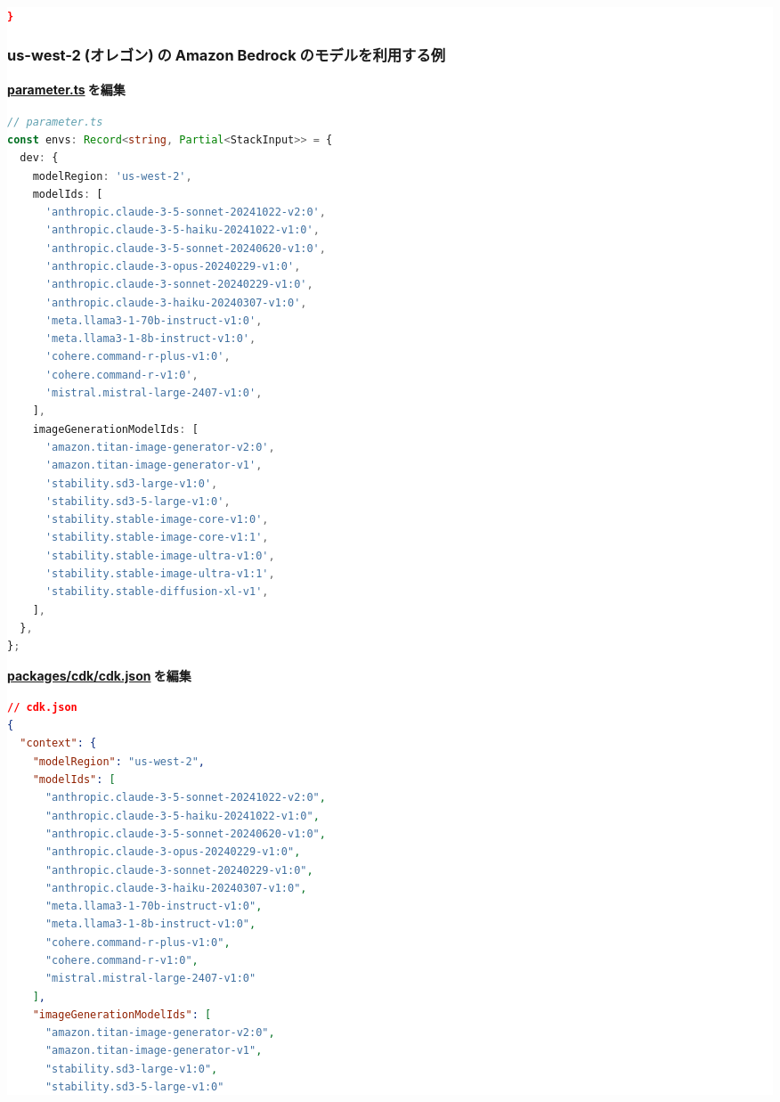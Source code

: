 ```json
}
```

### us-west-2 (オレゴン) の Amazon Bedrock のモデルを利用する例

**[parameter.ts](/packages/cdk/parameter.ts) を編集**

```typescript
// parameter.ts
const envs: Record<string, Partial<StackInput>> = {
  dev: {
    modelRegion: 'us-west-2',
    modelIds: [
      'anthropic.claude-3-5-sonnet-20241022-v2:0',
      'anthropic.claude-3-5-haiku-20241022-v1:0',
      'anthropic.claude-3-5-sonnet-20240620-v1:0',
      'anthropic.claude-3-opus-20240229-v1:0',
      'anthropic.claude-3-sonnet-20240229-v1:0',
      'anthropic.claude-3-haiku-20240307-v1:0',
      'meta.llama3-1-70b-instruct-v1:0',
      'meta.llama3-1-8b-instruct-v1:0',
      'cohere.command-r-plus-v1:0',
      'cohere.command-r-v1:0',
      'mistral.mistral-large-2407-v1:0',
    ],
    imageGenerationModelIds: [
      'amazon.titan-image-generator-v2:0',
      'amazon.titan-image-generator-v1',
      'stability.sd3-large-v1:0',
      'stability.sd3-5-large-v1:0',
      'stability.stable-image-core-v1:0',
      'stability.stable-image-core-v1:1',
      'stability.stable-image-ultra-v1:0',
      'stability.stable-image-ultra-v1:1',
      'stability.stable-diffusion-xl-v1',
    ],
  },
};
```

**[packages/cdk/cdk.json](/packages/cdk/cdk.json) を編集**

```json
// cdk.json
{
  "context": {
    "modelRegion": "us-west-2",
    "modelIds": [
      "anthropic.claude-3-5-sonnet-20241022-v2:0",
      "anthropic.claude-3-5-haiku-20241022-v1:0",
      "anthropic.claude-3-5-sonnet-20240620-v1:0",
      "anthropic.claude-3-opus-20240229-v1:0",
      "anthropic.claude-3-sonnet-20240229-v1:0",
      "anthropic.claude-3-haiku-20240307-v1:0",
      "meta.llama3-1-70b-instruct-v1:0",
      "meta.llama3-1-8b-instruct-v1:0",
      "cohere.command-r-plus-v1:0",
      "cohere.command-r-v1:0",
      "mistral.mistral-large-2407-v1:0"
    ],
    "imageGenerationModelIds": [
      "amazon.titan-image-generator-v2:0",
      "amazon.titan-image-generator-v1",
      "stability.sd3-large-v1:0",
      "stability.sd3-5-large-v1:0"
```